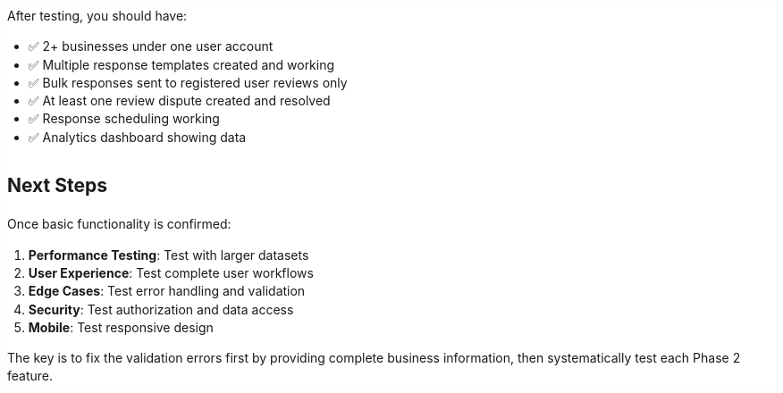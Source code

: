 After testing, you should have:

- ✅ 2+ businesses under one user account
- ✅ Multiple response templates created and working  
- ✅ Bulk responses sent to registered user reviews only
- ✅ At least one review dispute created and resolved
- ✅ Response scheduling working
- ✅ Analytics dashboard showing data

## Next Steps

Once basic functionality is confirmed:

1. **Performance Testing**: Test with larger datasets
2. **User Experience**: Test complete user workflows
3. **Edge Cases**: Test error handling and validation
4. **Security**: Test authorization and data access
5. **Mobile**: Test responsive design

The key is to fix the validation errors first by providing complete business information, then systematically test each Phase 2 feature.